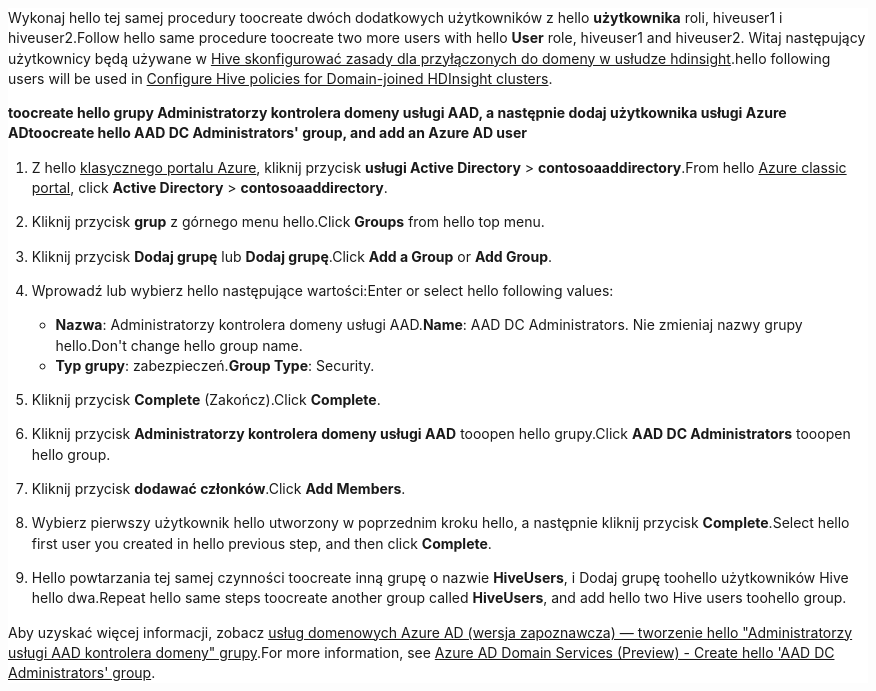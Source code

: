 <span data-ttu-id="1bec0-208">Wykonaj hello tej samej procedury toocreate dwóch dodatkowych użytkowników z hello **użytkownika** roli, hiveuser1 i hiveuser2.</span><span class="sxs-lookup"><span data-stu-id="1bec0-208">Follow hello same procedure toocreate two more users with hello **User** role, hiveuser1 and hiveuser2.</span></span> <span data-ttu-id="1bec0-209">Witaj następujący użytkownicy będą używane w [Hive skonfigurować zasady dla przyłączonych do domeny w usłudze hdinsight](hdinsight-domain-joined-run-hive.md).</span><span class="sxs-lookup"><span data-stu-id="1bec0-209">hello following users will be used in [Configure Hive policies for Domain-joined HDInsight clusters](hdinsight-domain-joined-run-hive.md).</span></span>

<span data-ttu-id="1bec0-210">**toocreate hello grupy Administratorzy kontrolera domeny usługi AAD, a następnie dodaj użytkownika usługi Azure AD**</span><span class="sxs-lookup"><span data-stu-id="1bec0-210">**toocreate hello AAD DC Administrators' group, and add an Azure AD user**</span></span>

1. <span data-ttu-id="1bec0-211">Z hello [klasycznego portalu Azure](https://manage.windowsazure.com), kliknij przycisk **usługi Active Directory** > **contosoaaddirectory**.</span><span class="sxs-lookup"><span data-stu-id="1bec0-211">From hello [Azure classic portal](https://manage.windowsazure.com), click **Active Directory** > **contosoaaddirectory**.</span></span> 
2. <span data-ttu-id="1bec0-212">Kliknij przycisk **grup** z górnego menu hello.</span><span class="sxs-lookup"><span data-stu-id="1bec0-212">Click **Groups** from hello top menu.</span></span>
3. <span data-ttu-id="1bec0-213">Kliknij przycisk **Dodaj grupę** lub **Dodaj grupę**.</span><span class="sxs-lookup"><span data-stu-id="1bec0-213">Click **Add a Group** or **Add Group**.</span></span>
4. <span data-ttu-id="1bec0-214">Wprowadź lub wybierz hello następujące wartości:</span><span class="sxs-lookup"><span data-stu-id="1bec0-214">Enter or select hello following values:</span></span>
   
   * <span data-ttu-id="1bec0-215">**Nazwa**: Administratorzy kontrolera domeny usługi AAD.</span><span class="sxs-lookup"><span data-stu-id="1bec0-215">**Name**: AAD DC Administrators.</span></span>  <span data-ttu-id="1bec0-216">Nie zmieniaj nazwy grupy hello.</span><span class="sxs-lookup"><span data-stu-id="1bec0-216">Don't change hello group name.</span></span>
   * <span data-ttu-id="1bec0-217">**Typ grupy**: zabezpieczeń.</span><span class="sxs-lookup"><span data-stu-id="1bec0-217">**Group Type**: Security.</span></span>
5. <span data-ttu-id="1bec0-218">Kliknij przycisk **Complete** (Zakończ).</span><span class="sxs-lookup"><span data-stu-id="1bec0-218">Click **Complete**.</span></span>
6. <span data-ttu-id="1bec0-219">Kliknij przycisk **Administratorzy kontrolera domeny usługi AAD** tooopen hello grupy.</span><span class="sxs-lookup"><span data-stu-id="1bec0-219">Click **AAD DC Administrators** tooopen hello group.</span></span>
7. <span data-ttu-id="1bec0-220">Kliknij przycisk **dodawać członków**.</span><span class="sxs-lookup"><span data-stu-id="1bec0-220">Click **Add Members**.</span></span>
8. <span data-ttu-id="1bec0-221">Wybierz pierwszy użytkownik hello utworzony w poprzednim kroku hello, a następnie kliknij przycisk **Complete**.</span><span class="sxs-lookup"><span data-stu-id="1bec0-221">Select hello first user you created in hello previous step, and then click **Complete**.</span></span>
9. <span data-ttu-id="1bec0-222">Hello powtarzania tej samej czynności toocreate inną grupę o nazwie **HiveUsers**, i Dodaj grupę toohello użytkowników Hive hello dwa.</span><span class="sxs-lookup"><span data-stu-id="1bec0-222">Repeat hello same steps toocreate another group called **HiveUsers**, and add hello two Hive users toohello group.</span></span>

<span data-ttu-id="1bec0-223">Aby uzyskać więcej informacji, zobacz [usług domenowych Azure AD (wersja zapoznawcza) — tworzenie hello "Administratorzy usługi AAD kontrolera domeny" grupy](../active-directory-domain-services/active-directory-ds-getting-started.md).</span><span class="sxs-lookup"><span data-stu-id="1bec0-223">For more information, see [Azure AD Domain Services (Preview) - Create hello 'AAD DC Administrators' group](../active-directory-domain-services/active-directory-ds-getting-started.md).</span></span>
